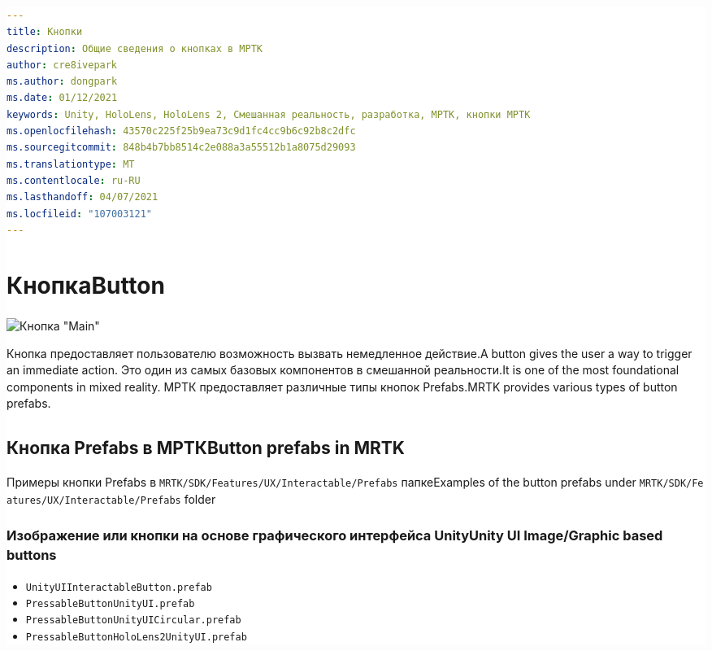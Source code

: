 ```yaml
---
title: Кнопки
description: Общие сведения о кнопках в МРТК
author: cre8ivepark
ms.author: dongpark
ms.date: 01/12/2021
keywords: Unity, HoloLens, HoloLens 2, Смешанная реальность, разработка, МРТК, кнопки МРТК
ms.openlocfilehash: 43570c225f25b9ea73c9d1fc4cc9b6c92b8c2dfc
ms.sourcegitcommit: 848b4b7bb8514c2e088a3a55512b1a8075d29093
ms.translationtype: MT
ms.contentlocale: ru-RU
ms.lasthandoff: 04/07/2021
ms.locfileid: "107003121"
---
```

# <a name="button"></a><span data-ttu-id="5d7ec-104">Кнопка</span><span class="sxs-lookup"><span data-stu-id="5d7ec-104">Button</span></span>

![Кнопка "Main"](../images/button/MRTK_Button_Main.png)

<span data-ttu-id="5d7ec-106">Кнопка предоставляет пользователю возможность вызвать немедленное действие.</span><span class="sxs-lookup"><span data-stu-id="5d7ec-106">A button gives the user a way to trigger an immediate action.</span></span> <span data-ttu-id="5d7ec-107">Это один из самых базовых компонентов в смешанной реальности.</span><span class="sxs-lookup"><span data-stu-id="5d7ec-107">It is one of the most foundational components in mixed reality.</span></span> <span data-ttu-id="5d7ec-108">МРТК предоставляет различные типы кнопок Prefabs.</span><span class="sxs-lookup"><span data-stu-id="5d7ec-108">MRTK provides various types of button prefabs.</span></span>

## <a name="button-prefabs-in-mrtk"></a><span data-ttu-id="5d7ec-109">Кнопка Prefabs в МРТК</span><span class="sxs-lookup"><span data-stu-id="5d7ec-109">Button prefabs in MRTK</span></span>

<span data-ttu-id="5d7ec-110">Примеры кнопки Prefabs в ``MRTK/SDK/Features/UX/Interactable/Prefabs`` папке</span><span class="sxs-lookup"><span data-stu-id="5d7ec-110">Examples of the button prefabs under ``MRTK/SDK/Features/UX/Interactable/Prefabs`` folder</span></span>

### <a name="unity-ui-imagegraphic-based-buttons"></a><span data-ttu-id="5d7ec-111">Изображение или кнопки на основе графического интерфейса Unity</span><span class="sxs-lookup"><span data-stu-id="5d7ec-111">Unity UI Image/Graphic based buttons</span></span>

* `UnityUIInteractableButton.prefab`
* `PressableButtonUnityUI.prefab`
* `PressableButtonUnityUICircular.prefab`
* `PressableButtonHoloLens2UnityUI.prefab`

